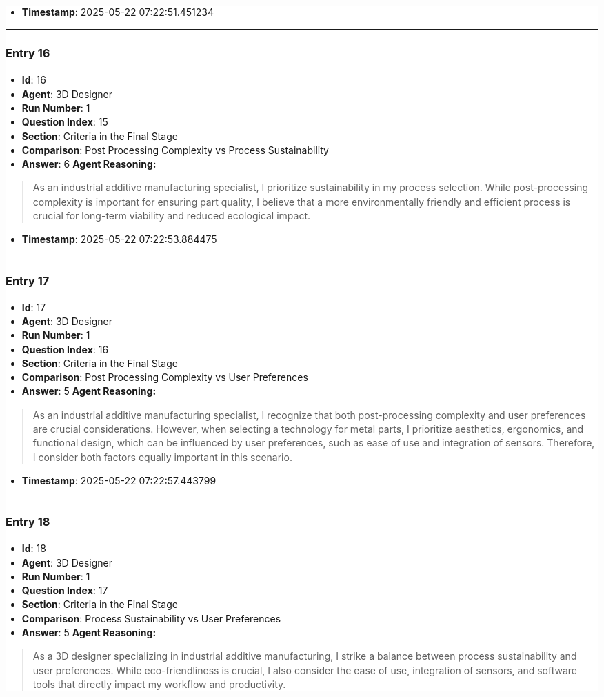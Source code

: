 - **Timestamp**: 2025-05-22 07:22:51.451234

---

### Entry 16

- **Id**: 16
- **Agent**: 3D Designer
- **Run Number**: 1
- **Question Index**: 15
- **Section**: Criteria in the Final Stage
- **Comparison**: Post Processing Complexity vs Process Sustainability
- **Answer**: 6
**Agent Reasoning:**
> As an industrial additive manufacturing specialist, I prioritize sustainability in my process selection. While post-processing complexity is important for ensuring part quality, I believe that a more environmentally friendly and efficient process is crucial for long-term viability and reduced ecological impact.

- **Timestamp**: 2025-05-22 07:22:53.884475

---

### Entry 17

- **Id**: 17
- **Agent**: 3D Designer
- **Run Number**: 1
- **Question Index**: 16
- **Section**: Criteria in the Final Stage
- **Comparison**: Post Processing Complexity vs User Preferences
- **Answer**: 5
**Agent Reasoning:**
> As an industrial additive manufacturing specialist, I recognize that both post-processing complexity and user preferences are crucial considerations. However, when selecting a technology for metal parts, I prioritize aesthetics, ergonomics, and functional design, which can be influenced by user preferences, such as ease of use and integration of sensors. Therefore, I consider both factors equally important in this scenario.

- **Timestamp**: 2025-05-22 07:22:57.443799

---

### Entry 18

- **Id**: 18
- **Agent**: 3D Designer
- **Run Number**: 1
- **Question Index**: 17
- **Section**: Criteria in the Final Stage
- **Comparison**: Process Sustainability vs User Preferences
- **Answer**: 5
**Agent Reasoning:**
> As a 3D designer specializing in industrial additive manufacturing, I strike a balance between process sustainability and user preferences. While eco-friendliness is crucial, I also consider the ease of use, integration of sensors, and software tools that directly impact my workflow and productivity.
